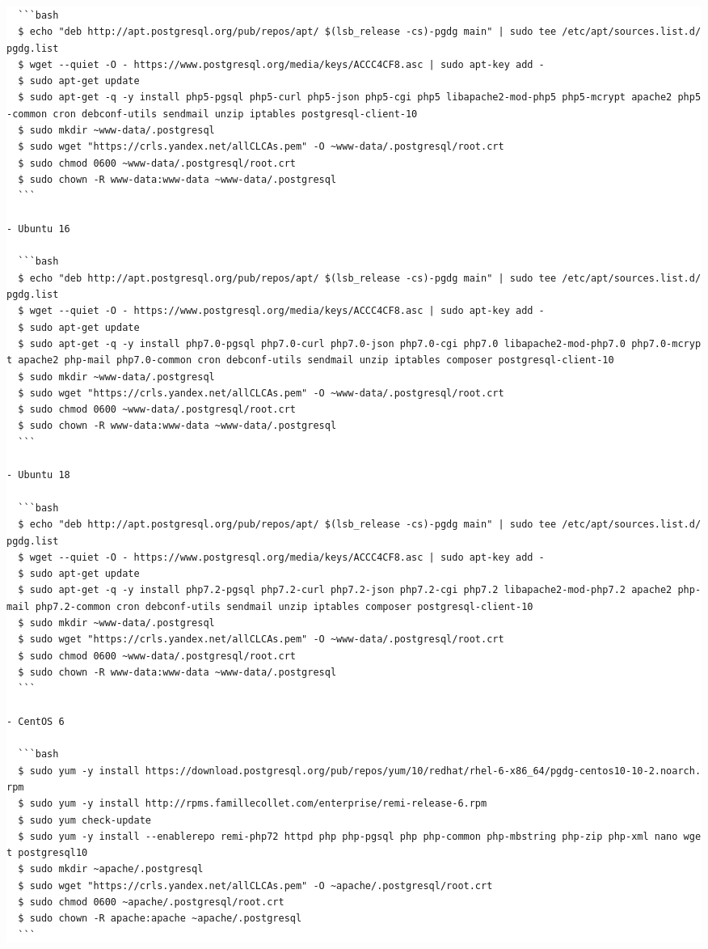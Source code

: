       ```bash
      $ echo "deb http://apt.postgresql.org/pub/repos/apt/ $(lsb_release -cs)-pgdg main" | sudo tee /etc/apt/sources.list.d/pgdg.list
      $ wget --quiet -O - https://www.postgresql.org/media/keys/ACCC4CF8.asc | sudo apt-key add -
      $ sudo apt-get update
      $ sudo apt-get -q -y install php5-pgsql php5-curl php5-json php5-cgi php5 libapache2-mod-php5 php5-mcrypt apache2 php5-common cron debconf-utils sendmail unzip iptables postgresql-client-10
      $ sudo mkdir ~www-data/.postgresql
      $ sudo wget "https://crls.yandex.net/allCLCAs.pem" -O ~www-data/.postgresql/root.crt
      $ sudo chmod 0600 ~www-data/.postgresql/root.crt
      $ sudo chown -R www-data:www-data ~www-data/.postgresql
      ```

    - Ubuntu 16

      ```bash
      $ echo "deb http://apt.postgresql.org/pub/repos/apt/ $(lsb_release -cs)-pgdg main" | sudo tee /etc/apt/sources.list.d/pgdg.list
      $ wget --quiet -O - https://www.postgresql.org/media/keys/ACCC4CF8.asc | sudo apt-key add -
      $ sudo apt-get update
      $ sudo apt-get -q -y install php7.0-pgsql php7.0-curl php7.0-json php7.0-cgi php7.0 libapache2-mod-php7.0 php7.0-mcrypt apache2 php-mail php7.0-common cron debconf-utils sendmail unzip iptables composer postgresql-client-10
      $ sudo mkdir ~www-data/.postgresql
      $ sudo wget "https://crls.yandex.net/allCLCAs.pem" -O ~www-data/.postgresql/root.crt
      $ sudo chmod 0600 ~www-data/.postgresql/root.crt
      $ sudo chown -R www-data:www-data ~www-data/.postgresql
      ```

    - Ubuntu 18

      ```bash
      $ echo "deb http://apt.postgresql.org/pub/repos/apt/ $(lsb_release -cs)-pgdg main" | sudo tee /etc/apt/sources.list.d/pgdg.list
      $ wget --quiet -O - https://www.postgresql.org/media/keys/ACCC4CF8.asc | sudo apt-key add -
      $ sudo apt-get update
      $ sudo apt-get -q -y install php7.2-pgsql php7.2-curl php7.2-json php7.2-cgi php7.2 libapache2-mod-php7.2 apache2 php-mail php7.2-common cron debconf-utils sendmail unzip iptables composer postgresql-client-10
      $ sudo mkdir ~www-data/.postgresql
      $ sudo wget "https://crls.yandex.net/allCLCAs.pem" -O ~www-data/.postgresql/root.crt
      $ sudo chmod 0600 ~www-data/.postgresql/root.crt
      $ sudo chown -R www-data:www-data ~www-data/.postgresql
      ```

    - CentOS 6

      ```bash
      $ sudo yum -y install https://download.postgresql.org/pub/repos/yum/10/redhat/rhel-6-x86_64/pgdg-centos10-10-2.noarch.rpm
      $ sudo yum -y install http://rpms.famillecollet.com/enterprise/remi-release-6.rpm
      $ sudo yum check-update
      $ sudo yum -y install --enablerepo remi-php72 httpd php php-pgsql php php-common php-mbstring php-zip php-xml nano wget postgresql10
      $ sudo mkdir ~apache/.postgresql
      $ sudo wget "https://crls.yandex.net/allCLCAs.pem" -O ~apache/.postgresql/root.crt
      $ sudo chmod 0600 ~apache/.postgresql/root.crt
      $ sudo chown -R apache:apache ~apache/.postgresql
      ```
